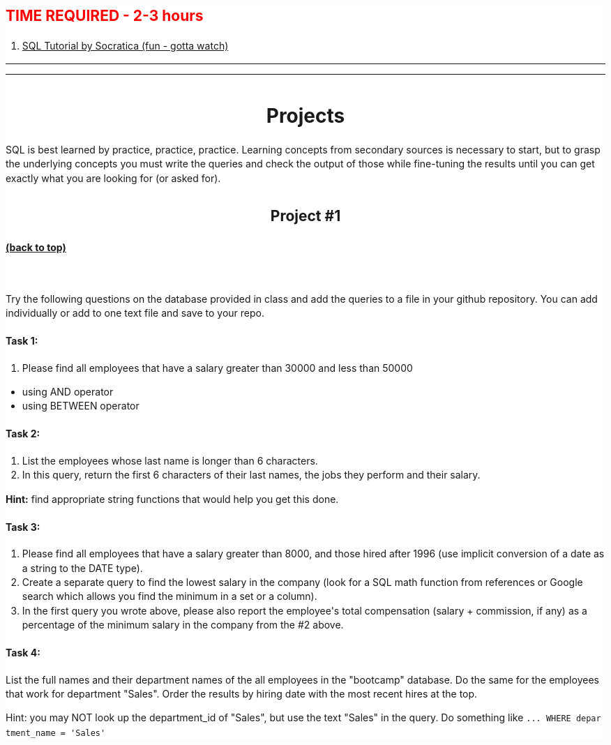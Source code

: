 <h2 style='color: red'>TIME REQUIRED - 2-3 hours</h3>

1. [SQL Tutorial by Socratica (fun - gotta watch) ](https://www.youtube.com/watch?v=nWyyDHhTxYU&list=PLi01XoE8jYojRqM4qGBF1U90Ee1Ecb5tt)

<hr><hr>

# <center id='projects'>Projects</center>

SQL is best learned by practice, practice, practice.  Learning concepts from secondary sources is necessary to start, 
but to grasp the underlying concepts you must write the queries and check the output of those while fine-tuning the results until you can get exactly what you are looking for (or asked for).

## <center>Project #1</center>
#### <a id='project1' href="#_projects"> (back to top)</a>
<br>

Try the following questions on the database provided in class and add the queries to a file in your github repository. You can add individually or add to one text file and save to your repo.

#### Task 1:

1. Please find all employees that have a salary greater than 30000 and less than 50000
- using AND operator
- using BETWEEN operator

#### Task 2:

1. List the employees whose last name is longer than 6 characters.  
2. In this query, return the first 6 characters of their last names, the jobs they perform and their salary.

**Hint:** find appropriate string functions that would help you get this done.

#### Task 3:

1. Please find all employees that have a salary greater than 8000, and those hired after 1996 (use implicit conversion of a date as a string to the DATE type).  
2. Create a separate query to find the lowest salary in the company (look for a SQL math function from references or Google search which allows you find the minimum in a set or a column).
3. In the first query you wrote above, please also report the employee's total compensation (salary + commission, if any) as a percentage of the minimum salary in the company from the #2 above.

#### Task 4: 

  List the full names and their department names of the all employees in the "bootcamp" database.  Do the same for the employees
  that work for department "Sales".  Order the results by hiring date with the most recent hires at the top.
  
  Hint: you may NOT look up the department_id of "Sales", but use the text "Sales" in the query.  Do something like `... WHERE department_name = 'Sales'`  
  